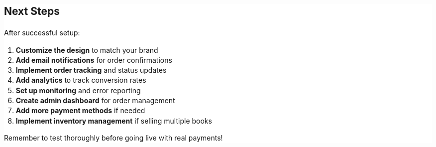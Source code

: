 ## Next Steps

After successful setup:

1. **Customize the design** to match your brand
2. **Add email notifications** for order confirmations
3. **Implement order tracking** and status updates
4. **Add analytics** to track conversion rates
5. **Set up monitoring** and error reporting
6. **Create admin dashboard** for order management
7. **Add more payment methods** if needed
8. **Implement inventory management** if selling multiple books

Remember to test thoroughly before going live with real payments!
